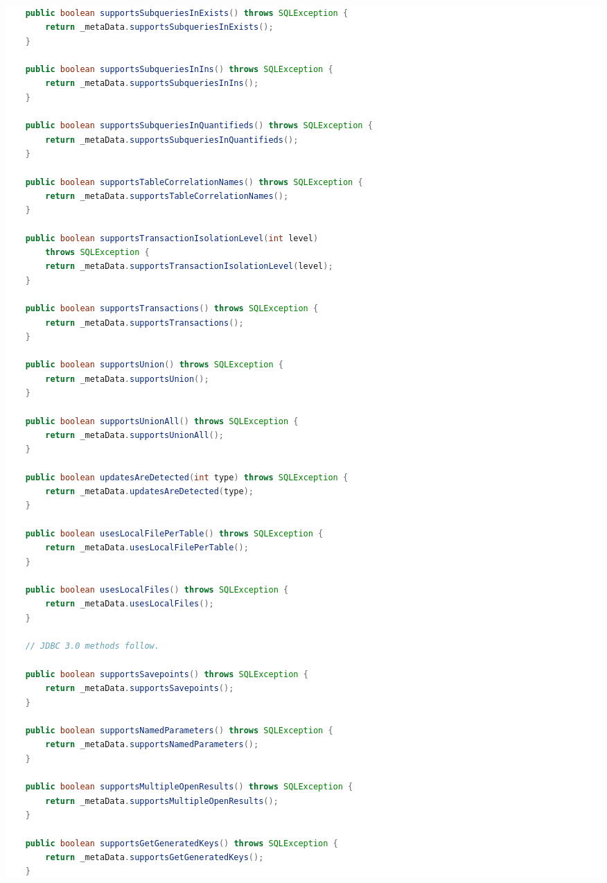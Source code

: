 ```java
    public boolean supportsSubqueriesInExists() throws SQLException {
        return _metaData.supportsSubqueriesInExists();
    }

    public boolean supportsSubqueriesInIns() throws SQLException {
        return _metaData.supportsSubqueriesInIns();
    }

    public boolean supportsSubqueriesInQuantifieds() throws SQLException {
        return _metaData.supportsSubqueriesInQuantifieds();
    }

    public boolean supportsTableCorrelationNames() throws SQLException {
        return _metaData.supportsTableCorrelationNames();
    }

    public boolean supportsTransactionIsolationLevel(int level)
        throws SQLException {
        return _metaData.supportsTransactionIsolationLevel(level);
    }

    public boolean supportsTransactions() throws SQLException {
        return _metaData.supportsTransactions();
    }

    public boolean supportsUnion() throws SQLException {
        return _metaData.supportsUnion();
    }

    public boolean supportsUnionAll() throws SQLException {
        return _metaData.supportsUnionAll();
    }

    public boolean updatesAreDetected(int type) throws SQLException {
        return _metaData.updatesAreDetected(type);
    }

    public boolean usesLocalFilePerTable() throws SQLException {
        return _metaData.usesLocalFilePerTable();
    }

    public boolean usesLocalFiles() throws SQLException {
        return _metaData.usesLocalFiles();
    }

    // JDBC 3.0 methods follow.

    public boolean supportsSavepoints() throws SQLException {
        return _metaData.supportsSavepoints();
    }

    public boolean supportsNamedParameters() throws SQLException {
        return _metaData.supportsNamedParameters();
    }

    public boolean supportsMultipleOpenResults() throws SQLException {
        return _metaData.supportsMultipleOpenResults();
    }

    public boolean supportsGetGeneratedKeys() throws SQLException {
        return _metaData.supportsGetGeneratedKeys();
    }

```